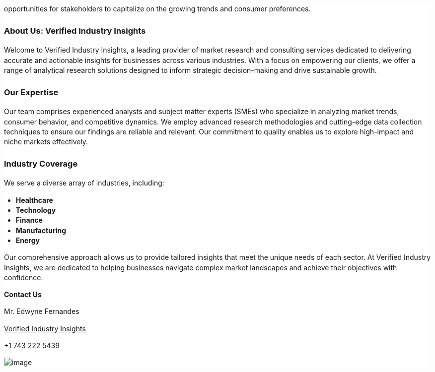 opportunities for stakeholders to capitalize on the growing trends and consumer preferences.</p><h3>About Us: Verified Industry Insights</h3><p>Welcome to Verified Industry Insights, a leading provider of market research and consulting services dedicated to delivering accurate and actionable insights for businesses across various industries. With a focus on empowering our clients, we offer a range of analytical research solutions designed to inform strategic decision-making and drive sustainable growth.</p><h3>Our Expertise</h3><p>Our team comprises experienced analysts and subject matter experts (SMEs) who specialize in analyzing market trends, consumer behavior, and competitive dynamics. We employ advanced research methodologies and cutting-edge data collection techniques to ensure our findings are reliable and relevant. Our commitment to quality enables us to explore high-impact and niche markets effectively.</p><h3>Industry Coverage</h3><p>We serve a diverse array of industries, including:</p><ul><li><strong>Healthcare</strong></li><li><strong>Technology</strong></li><li><strong>Finance</strong></li><li><strong>Manufacturing</strong></li><li><strong>Energy</strong></li></ul><p>Our comprehensive approach allows us to provide tailored insights that meet the unique needs of each sector. At Verified Industry Insights, we are dedicated to helping businesses navigate complex market landscapes and achieve their objectives with confidence.</p><p><strong>Contact Us</strong></p><p>Mr. Edwyne Fernandes</p><p><a href="https://www.verifiedindustryinsights.com/">Verified Industry Insights</a></p><p>+1 743 222 5439</p>
![image](https://github.com/user-attachments/assets/d1ef144a-ac8a-4ee0-aee4-3cb147947ecc)
